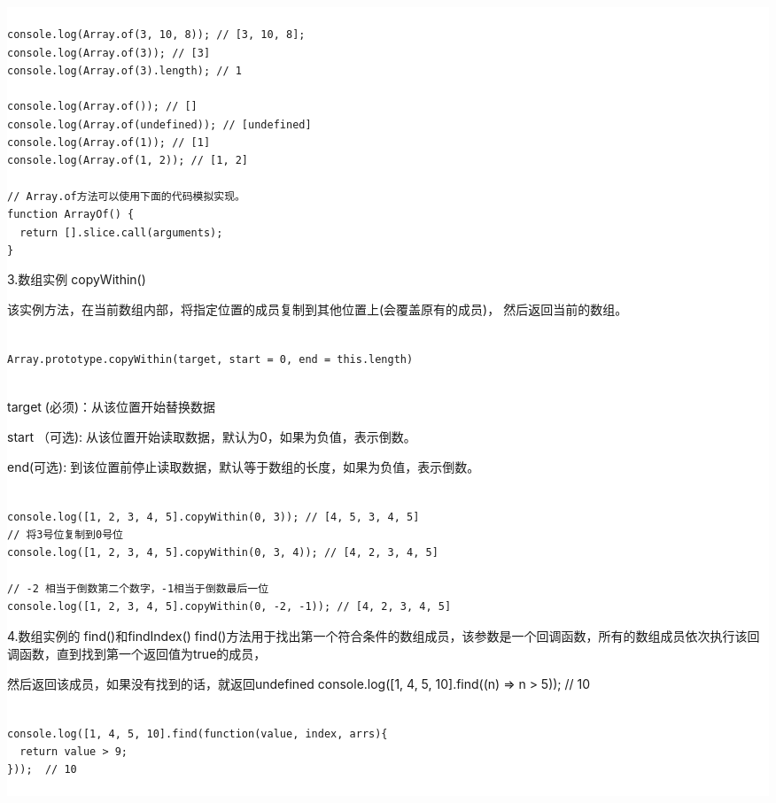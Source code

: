 ```

console.log(Array.of(3, 10, 8)); // [3, 10, 8];
console.log(Array.of(3)); // [3]
console.log(Array.of(3).length); // 1

console.log(Array.of()); // []
console.log(Array.of(undefined)); // [undefined]
console.log(Array.of(1)); // [1]
console.log(Array.of(1, 2)); // [1, 2]

// Array.of方法可以使用下面的代码模拟实现。
function ArrayOf() {
  return [].slice.call(arguments);
}

```


3.数组实例 copyWithin()


该实例方法，在当前数组内部，将指定位置的成员复制到其他位置上(会覆盖原有的成员)， 然后返回当前的数组。


```

Array.prototype.copyWithin(target, start = 0, end = this.length)


```

target (必须)：从该位置开始替换数据

start （可选): 从该位置开始读取数据，默认为0，如果为负值，表示倒数。

end(可选): 到该位置前停止读取数据，默认等于数组的长度，如果为负值，表示倒数。


```

console.log([1, 2, 3, 4, 5].copyWithin(0, 3)); // [4, 5, 3, 4, 5]
// 将3号位复制到0号位
console.log([1, 2, 3, 4, 5].copyWithin(0, 3, 4)); // [4, 2, 3, 4, 5]

// -2 相当于倒数第二个数字，-1相当于倒数最后一位
console.log([1, 2, 3, 4, 5].copyWithin(0, -2, -1)); // [4, 2, 3, 4, 5]

```


4.数组实例的 find()和findIndex()
find()方法用于找出第一个符合条件的数组成员，该参数是一个回调函数，所有的数组成员依次执行该回调函数，直到找到第一个返回值为true的成员，


然后返回该成员，如果没有找到的话，就返回undefined console.log([1, 4, 5, 10].find((n) => n > 5)); // 10


```

console.log([1, 4, 5, 10].find(function(value, index, arrs){
  return value > 9;
}));  // 10


```


  ['a' + 'bc']: 123
  [lastWord]: 'world'